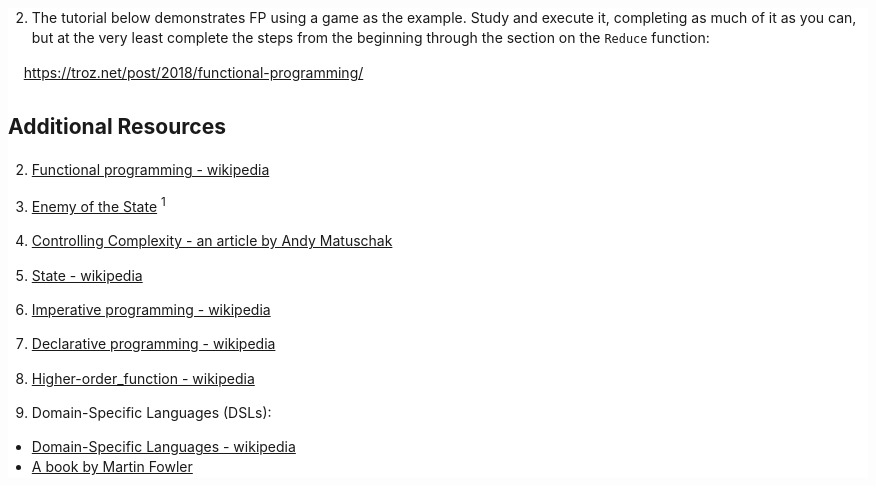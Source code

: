 

2. The tutorial below demonstrates FP using a game as the example. Study and execute it, completing as much of it as you can, but at the very least complete the steps from the beginning through the section on the `Reduce` function:

&nbsp;&nbsp;&nbsp; https://troz.net/post/2018/functional-programming/



## Additional Resources

2. [Functional programming - wikipedia](https://en.wikipedia.org/wiki/Functional_programming)
3. [Enemy of the State](https://speakerdeck.com/jspahrsummers/enemy-of-the-state?slide=5) <sup>1</sup>
4. [Controlling Complexity - an article by Andy Matuschak](https://realm.io/news/andy-matuschak-controlling-complexity/)
5. [State - wikipedia](https://en.wikipedia.org/wiki/State_(computer_science))
6. [Imperative programming - wikipedia](https://en.wikipedia.org/wiki/Imperative_programming)



7. [Declarative programming - wikipedia](https://en.wikipedia.org/wiki/Declarative_programming)
8. [Higher-order_function - wikipedia](https://en.wikipedia.org/wiki/Higher-order_function)
9. Domain-Specific Languages (DSLs):
- [Domain-Specific Languages - wikipedia](https://en.wikipedia.org/wiki/Domain-specific_language)
- [A book by Martin Fowler](https://www.martinfowler.com/books/dsl.html)



